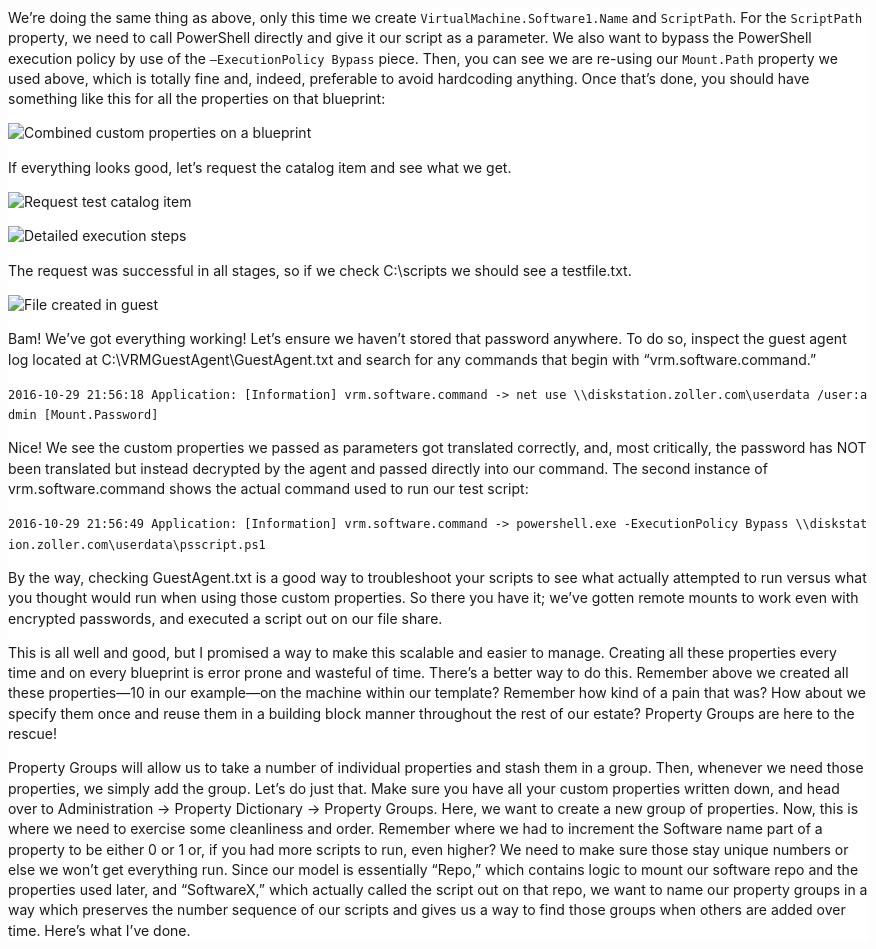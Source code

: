 We’re doing the same thing as above, only this time we create `VirtualMachine.Software1.Name` and `ScriptPath`. For the `ScriptPath` property, we need to call PowerShell directly and give it our script as a parameter. We also want to bypass the PowerShell execution policy by use of the `–ExecutionPolicy Bypass` piece. Then, you can see we are re-using our `Mount.Path` property we used above, which is totally fine and, indeed, preferable to avoid hardcoding anything. Once that’s done, you should have something like this for all the properties on that blueprint:

![Combined custom properties on a blueprint](/images/2016-12/running-in-guest-scripts-vra-ga-2/image3.png)

If everything looks good, let’s request the catalog item and see what we get.

![Request test catalog item](/images/2016-12/running-in-guest-scripts-vra-ga-2/image4.png)

![Detailed execution steps](/images/2016-12/running-in-guest-scripts-vra-ga-2/image5.png)

The request was successful in all stages, so if we check C:\scripts we should see a testfile.txt.

![File created in guest](/images/2016-12/running-in-guest-scripts-vra-ga-2/image6.png)

Bam! We’ve got everything working! Let’s ensure we haven’t stored that password anywhere. To do so, inspect the guest agent log located at C:\VRMGuestAgent\GuestAgent.txt and search for any commands that begin with “vrm.software.command.”

```log
2016-10-29 21:56:18 Application: [Information] vrm.software.command -> net use \\diskstation.zoller.com\userdata /user:admin [Mount.Password]
```

Nice! We see the custom properties we passed as parameters got translated correctly, and, most critically, the password has NOT been translated but instead decrypted by the agent and passed directly into our command. The second instance of vrm.software.command shows the actual command used to run our test script:

```log
2016-10-29 21:56:49 Application: [Information] vrm.software.command -> powershell.exe -ExecutionPolicy Bypass \\diskstation.zoller.com\userdata\psscript.ps1
```

By the way, checking GuestAgent.txt is a good way to troubleshoot your scripts to see what actually attempted to run versus what you thought would run when using those custom properties. So there you have it; we’ve gotten remote mounts to work even with encrypted passwords, and executed a script out on our file share.

This is all well and good, but I promised a way to make this scalable and easier to manage. Creating all these properties every time and on every blueprint is error prone and wasteful of time. There’s a better way to do this. Remember above we created all these properties—10 in our example—on the machine within our template? Remember how kind of a pain that was? How about we specify them once and reuse them in a building block manner throughout the rest of our estate? Property Groups are here to the rescue!

Property Groups will allow us to take a number of individual properties and stash them in a group. Then, whenever we need those properties, we simply add the group. Let’s do just that. Make sure you have all your custom properties written down, and head over to Administration -> Property Dictionary -> Property Groups. Here, we want to create a new group of properties. Now, this is where we need to exercise some cleanliness and order. Remember where we had to increment the Software name part of a property to be either 0 or 1 or, if you had more scripts to run, even higher? We need to make sure those stay unique numbers or else we won’t get everything run. Since our model is essentially “Repo,” which contains logic to mount our software repo and the properties used later, and “SoftwareX,” which actually called the script out on that repo, we want to name our property groups in a way which preserves the number sequence of our scripts and gives us a way to find those groups when others are added over time. Here’s what I’ve done.
